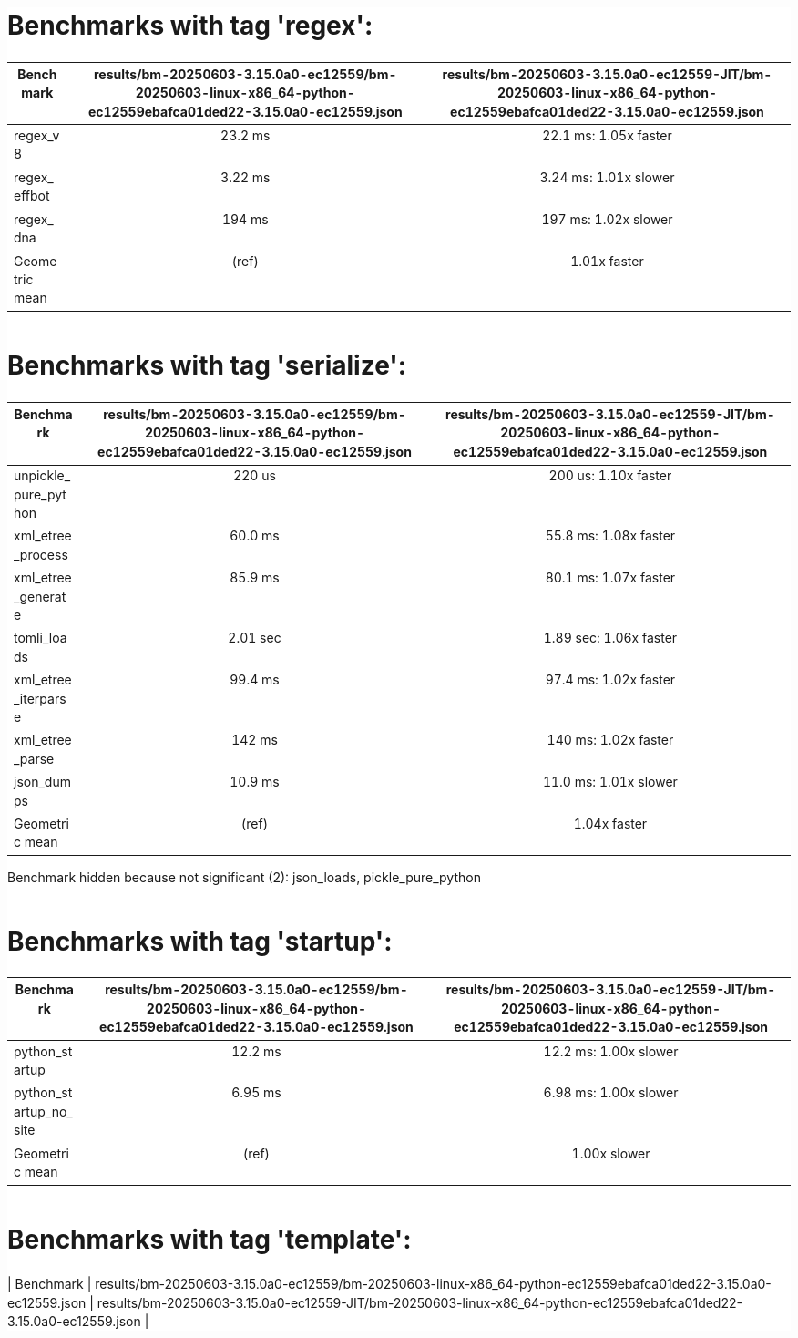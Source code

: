 Benchmarks with tag 'regex':
============================

| Benchmark      | results/bm-20250603-3.15.0a0-ec12559/bm-20250603-linux-x86_64-python-ec12559ebafca01ded22-3.15.0a0-ec12559.json | results/bm-20250603-3.15.0a0-ec12559-JIT/bm-20250603-linux-x86_64-python-ec12559ebafca01ded22-3.15.0a0-ec12559.json |
|----------------|:---------------------------------------------------------------------------------------------------------------:|:-------------------------------------------------------------------------------------------------------------------:|
| regex_v8       | 23.2 ms                                                                                                         | 22.1 ms: 1.05x faster                                                                                               |
| regex_effbot   | 3.22 ms                                                                                                         | 3.24 ms: 1.01x slower                                                                                               |
| regex_dna      | 194 ms                                                                                                          | 197 ms: 1.02x slower                                                                                                |
| Geometric mean | (ref)                                                                                                           | 1.01x faster                                                                                                        |

Benchmarks with tag 'serialize':
================================

| Benchmark            | results/bm-20250603-3.15.0a0-ec12559/bm-20250603-linux-x86_64-python-ec12559ebafca01ded22-3.15.0a0-ec12559.json | results/bm-20250603-3.15.0a0-ec12559-JIT/bm-20250603-linux-x86_64-python-ec12559ebafca01ded22-3.15.0a0-ec12559.json |
|----------------------|:---------------------------------------------------------------------------------------------------------------:|:-------------------------------------------------------------------------------------------------------------------:|
| unpickle_pure_python | 220 us                                                                                                          | 200 us: 1.10x faster                                                                                                |
| xml_etree_process    | 60.0 ms                                                                                                         | 55.8 ms: 1.08x faster                                                                                               |
| xml_etree_generate   | 85.9 ms                                                                                                         | 80.1 ms: 1.07x faster                                                                                               |
| tomli_loads          | 2.01 sec                                                                                                        | 1.89 sec: 1.06x faster                                                                                              |
| xml_etree_iterparse  | 99.4 ms                                                                                                         | 97.4 ms: 1.02x faster                                                                                               |
| xml_etree_parse      | 142 ms                                                                                                          | 140 ms: 1.02x faster                                                                                                |
| json_dumps           | 10.9 ms                                                                                                         | 11.0 ms: 1.01x slower                                                                                               |
| Geometric mean       | (ref)                                                                                                           | 1.04x faster                                                                                                        |

Benchmark hidden because not significant (2): json_loads, pickle_pure_python

Benchmarks with tag 'startup':
==============================

| Benchmark              | results/bm-20250603-3.15.0a0-ec12559/bm-20250603-linux-x86_64-python-ec12559ebafca01ded22-3.15.0a0-ec12559.json | results/bm-20250603-3.15.0a0-ec12559-JIT/bm-20250603-linux-x86_64-python-ec12559ebafca01ded22-3.15.0a0-ec12559.json |
|------------------------|:---------------------------------------------------------------------------------------------------------------:|:-------------------------------------------------------------------------------------------------------------------:|
| python_startup         | 12.2 ms                                                                                                         | 12.2 ms: 1.00x slower                                                                                               |
| python_startup_no_site | 6.95 ms                                                                                                         | 6.98 ms: 1.00x slower                                                                                               |
| Geometric mean         | (ref)                                                                                                           | 1.00x slower                                                                                                        |

Benchmarks with tag 'template':
===============================

| Benchmark      | results/bm-20250603-3.15.0a0-ec12559/bm-20250603-linux-x86_64-python-ec12559ebafca01ded22-3.15.0a0-ec12559.json | results/bm-20250603-3.15.0a0-ec12559-JIT/bm-20250603-linux-x86_64-python-ec12559ebafca01ded22-3.15.0a0-ec12559.json |